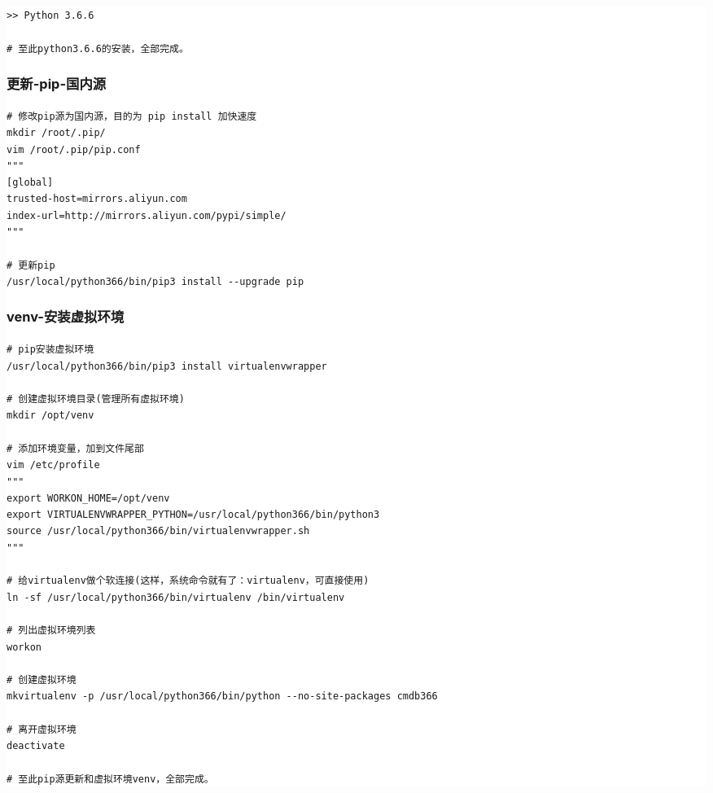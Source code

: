 ```
>> Python 3.6.6

# 至此python3.6.6的安装，全部完成。
```

### 更新-pip-国内源

```
# 修改pip源为国内源，目的为 pip install 加快速度
mkdir /root/.pip/
vim /root/.pip/pip.conf
"""
[global]
trusted-host=mirrors.aliyun.com
index-url=http://mirrors.aliyun.com/pypi/simple/
"""

# 更新pip
/usr/local/python366/bin/pip3 install --upgrade pip
```

### venv-安装虚拟环境

```
# pip安装虚拟环境
/usr/local/python366/bin/pip3 install virtualenvwrapper

# 创建虚拟环境目录(管理所有虚拟环境)
mkdir /opt/venv

# 添加环境变量，加到文件尾部
vim /etc/profile
"""
export WORKON_HOME=/opt/venv
export VIRTUALENVWRAPPER_PYTHON=/usr/local/python366/bin/python3
source /usr/local/python366/bin/virtualenvwrapper.sh
"""

# 给virtualenv做个软连接(这样，系统命令就有了：virtualenv，可直接使用)
ln -sf /usr/local/python366/bin/virtualenv /bin/virtualenv

# 列出虚拟环境列表
workon

# 创建虚拟环境
mkvirtualenv -p /usr/local/python366/bin/python --no-site-packages cmdb366

# 离开虚拟环境
deactivate

# 至此pip源更新和虚拟环境venv，全部完成。
```
